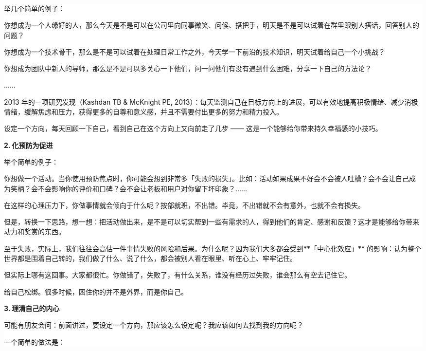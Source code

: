   

举几个简单的例子：

  

你想成为一个人缘好的人，那么今天是不是可以在公司里向同事微笑、问候、搭把手，明天是不是可以试着在群里跟别人搭话，回答别人的问题？

  

你想成为一个技术骨干，那么是不是可以试着在处理日常工作之外，今天学一下前沿的技术知识，明天试着给自己一个小挑战？

  

你想成为团队中新人的导师，那么是不是可以多关心一下他们，问一问他们有没有遇到什么困难，分享一下自己的方法论？

  

……

  

2013 年的一项研究发现（Kashdan TB & McKnight PE,
2013）：每天监测自己在目标方向上的进展，可以有效地提高积极情绪、减少消极情绪，缓解焦虑和压力，获得更多的自尊和意义感，并且不需要付出更多的努力和精力投入。

  

设定一个方向，每天回顾一下自己，看到自己在这个方向上又向前走了几步 —— 这是一个能够给你带来持久幸福感的小技巧。

  

  

**2\. 化预防为促进**

  

举个简单的例子：

  

你想做一个活动。当你使用预防焦点时，你可能会想到非常多「失败的损失」。比如：活动如果成果不好会不会被人吐槽？会不会让自己成为笑柄？会不会影响你的评价和口碑？会不会让老板和用户对你留下坏印象？……

  

在这样的心理压力下，你做事情就会倾向于什么呢？按部就班，不出错。毕竟，不出错就不会有意外，也就不会有损失。

  

但是，转换一下思路，想一想：把活动做出来，是不是可以切实帮到一些有需求的人，得到他们的肯定、感谢和反馈？这才是能够给你带来动力和奖赏的东西。

  

至于失败，实际上，我们往往会高估一件事情失败的风险和后果。为什么呢？因为我们大多都会受到**「中心化效应」**
的影响：认为整个世界都是围着自己转的，我们做了什么、说了什么，都会被别人看在眼里、听在心上、牢牢记住。

  

但实际上哪有这回事。大家都很忙。你做错了，失败了，有什么关系，谁没有经历过失败，谁会那么有空去记住它。

  

给自己松绑。很多时候，困住你的并不是外界，而是你自己。

  

  

**3\. 理清自己的内心**

  

可能有朋友会问：前面讲过，要设定一个方向，那应该怎么设定呢？我应该如何去找到我的方向呢？

  

一个简单的做法是：
